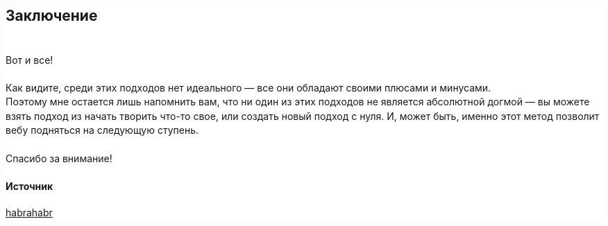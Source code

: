 <h2>Заключение</h2><br/>
Вот и все!<br/>
<br/>
Как видите, среди этих подходов нет идеального — все они обладают своими плюсами и минусами.<br/>
Поэтому мне остается лишь напомнить вам, что ни один из этих подходов не является абсолютной догмой — вы можете взять подход из начать творить что-то свое, или создать новый подход с нуля. И, может быть, именно этот метод позволит вебу подняться на следующую ступень.<br/>
<br/>
Спасибо за внимание!<br>
<h4>Источник</h4><a href="https://ru.bem.info/">habrahabr</a>
